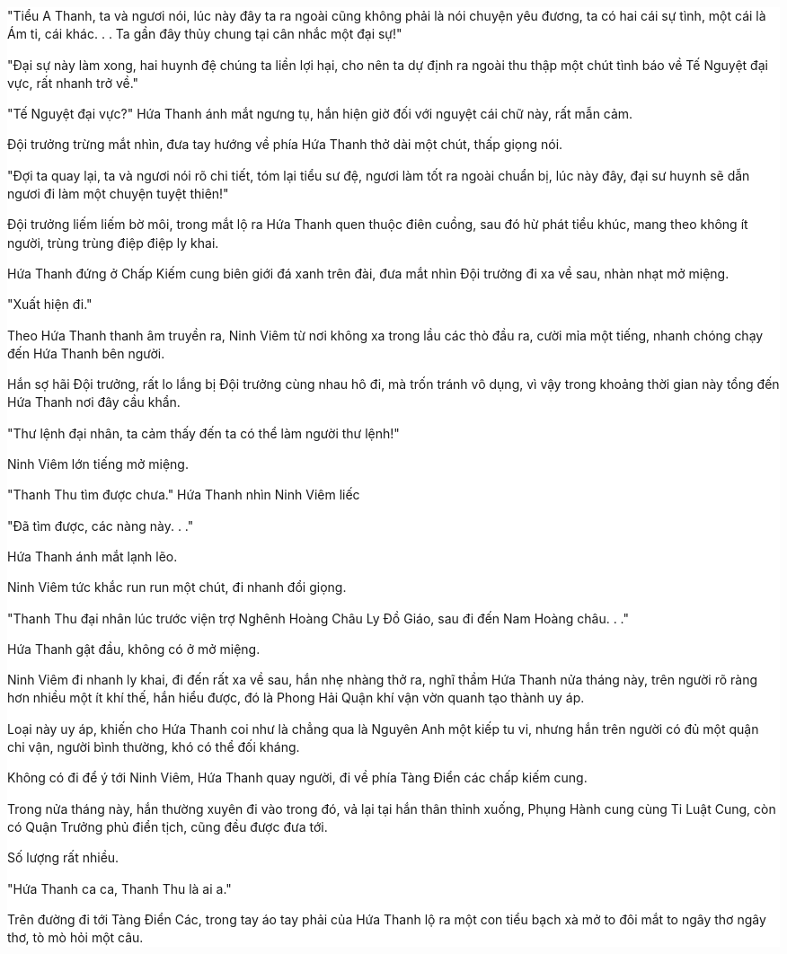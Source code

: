 "Tiểu A Thanh, ta và ngươi nói, lúc này đây ta ra ngoài cũng không phải là nói chuyện yêu đương, ta có hai cái sự tình, một cái là Ám ti, cái khác. . . Ta gần đây thủy chung tại cân nhắc một đại sự!"

"Đại sự này làm xong, hai huynh đệ chúng ta liền lợi hại, cho nên ta dự định ra ngoài thu thập một chút tình báo về Tế Nguyệt đại vực, rất nhanh trở về."

"Tế Nguyệt đại vực?" Hứa Thanh ánh mắt ngưng tụ, hắn hiện giờ đối với nguyệt cái chữ này, rất mẫn cảm.

Đội trưởng trừng mắt nhìn, đưa tay hướng về phía Hứa Thanh thở dài một chút, thấp giọng nói.

"Đợi ta quay lại, ta và ngươi nói rõ chi tiết, tóm lại tiểu sư đệ, ngươi làm tốt ra ngoài chuẩn bị, lúc này đây, đại sư huynh sẽ dẫn ngươi đi làm một chuyện tuyệt thiên!"

Đội trưởng liếm liếm bờ môi, trong mắt lộ ra Hứa Thanh quen thuộc điên cuồng, sau đó hừ phát tiểu khúc, mang theo không ít người, trùng trùng điệp điệp ly khai.

Hứa Thanh đứng ở Chấp Kiếm cung biên giới đá xanh trên đài, đưa mắt nhìn Đội trưởng đi xa về sau, nhàn nhạt mở miệng.

"Xuất hiện đi."

Theo Hứa Thanh thanh âm truyền ra, Ninh Viêm từ nơi không xa trong lầu các thò đầu ra, cười mỉa một tiếng, nhanh chóng chạy đến Hứa Thanh bên người.

Hắn sợ hãi Đội trưởng, rất lo lắng bị Đội trưởng cùng nhau hô đi, mà trốn tránh vô dụng, vì vậy trong khoảng thời gian này tổng đến Hứa Thanh nơi đây cầu khẩn.

"Thư lệnh đại nhân, ta cảm thấy đến ta có thể làm người thư lệnh!"

Ninh Viêm lớn tiếng mở miệng.

"Thanh Thu tìm được chưa." Hứa Thanh nhìn Ninh Viêm liếc

"Đã tìm được, các nàng này. . ."

Hứa Thanh ánh mắt lạnh lẽo.

Ninh Viêm tức khắc run run một chút, đi nhanh đổi giọng.

"Thanh Thu đại nhân lúc trước viện trợ Nghênh Hoàng Châu Ly Đồ Giáo, sau đi đến Nam Hoàng châu. . ."

Hứa Thanh gật đầu, không có ở mở miệng.

Ninh Viêm đi nhanh ly khai, đi đến rất xa về sau, hắn nhẹ nhàng thở ra, nghĩ thầm Hứa Thanh nửa tháng này, trên người rõ ràng hơn nhiều một ít khí thế, hắn hiểu được, đó là Phong Hải Quận khí vận vờn quanh tạo thành uy áp.

Loại này uy áp, khiến cho Hứa Thanh coi như là chẳng qua là Nguyên Anh một kiếp tu vi, nhưng hắn trên người có đủ một quận chi vận, người bình thường, khó có thể đối kháng.

Không có đi để ý tới Ninh Viêm, Hứa Thanh quay người, đi về phía Tàng Điển các chấp kiếm cung.

Trong nửa tháng này, hắn thường xuyên đi vào trong đó, vả lại tại hắn thân thỉnh xuống, Phụng Hành cung cùng Ti Luật Cung, còn có Quận Trưởng phủ điển tịch, cũng đều được đưa tới.

Số lượng rất nhiều.

"Hứa Thanh ca ca, Thanh Thu là ai a."

Trên đường đi tới Tàng Điển Các, trong tay áo tay phải của Hứa Thanh lộ ra một con tiểu bạch xà mở to đôi mắt to ngây thơ ngây thơ, tò mò hỏi một câu.
